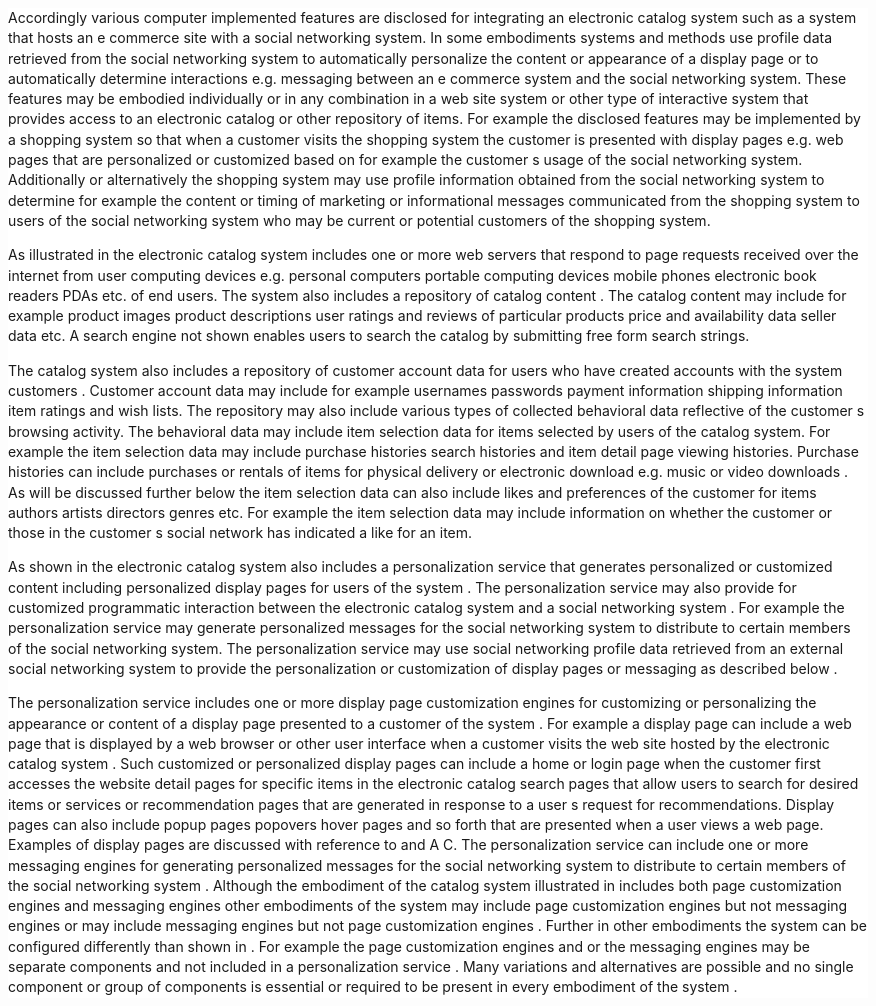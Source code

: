 Accordingly various computer implemented features are disclosed for integrating an electronic catalog system such as a system that hosts an e commerce site with a social networking system. In some embodiments systems and methods use profile data retrieved from the social networking system to automatically personalize the content or appearance of a display page or to automatically determine interactions e.g. messaging between an e commerce system and the social networking system. These features may be embodied individually or in any combination in a web site system or other type of interactive system that provides access to an electronic catalog or other repository of items. For example the disclosed features may be implemented by a shopping system so that when a customer visits the shopping system the customer is presented with display pages e.g. web pages that are personalized or customized based on for example the customer s usage of the social networking system. Additionally or alternatively the shopping system may use profile information obtained from the social networking system to determine for example the content or timing of marketing or informational messages communicated from the shopping system to users of the social networking system who may be current or potential customers of the shopping system.

As illustrated in the electronic catalog system includes one or more web servers that respond to page requests received over the internet from user computing devices e.g. personal computers portable computing devices mobile phones electronic book readers PDAs etc. of end users. The system also includes a repository of catalog content . The catalog content may include for example product images product descriptions user ratings and reviews of particular products price and availability data seller data etc. A search engine not shown enables users to search the catalog by submitting free form search strings.

The catalog system also includes a repository of customer account data for users who have created accounts with the system customers . Customer account data may include for example usernames passwords payment information shipping information item ratings and wish lists. The repository may also include various types of collected behavioral data reflective of the customer s browsing activity. The behavioral data may include item selection data for items selected by users of the catalog system. For example the item selection data may include purchase histories search histories and item detail page viewing histories. Purchase histories can include purchases or rentals of items for physical delivery or electronic download e.g. music or video downloads . As will be discussed further below the item selection data can also include likes and preferences of the customer for items authors artists directors genres etc. For example the item selection data may include information on whether the customer or those in the customer s social network has indicated a like for an item.

As shown in the electronic catalog system also includes a personalization service that generates personalized or customized content including personalized display pages for users of the system . The personalization service may also provide for customized programmatic interaction between the electronic catalog system and a social networking system . For example the personalization service may generate personalized messages for the social networking system to distribute to certain members of the social networking system. The personalization service may use social networking profile data retrieved from an external social networking system to provide the personalization or customization of display pages or messaging as described below .

The personalization service includes one or more display page customization engines for customizing or personalizing the appearance or content of a display page presented to a customer of the system . For example a display page can include a web page that is displayed by a web browser or other user interface when a customer visits the web site hosted by the electronic catalog system . Such customized or personalized display pages can include a home or login page when the customer first accesses the website detail pages for specific items in the electronic catalog search pages that allow users to search for desired items or services or recommendation pages that are generated in response to a user s request for recommendations. Display pages can also include popup pages popovers hover pages and so forth that are presented when a user views a web page. Examples of display pages are discussed with reference to and A C. The personalization service can include one or more messaging engines for generating personalized messages for the social networking system to distribute to certain members of the social networking system . Although the embodiment of the catalog system illustrated in includes both page customization engines and messaging engines other embodiments of the system may include page customization engines but not messaging engines or may include messaging engines but not page customization engines . Further in other embodiments the system can be configured differently than shown in . For example the page customization engines and or the messaging engines may be separate components and not included in a personalization service . Many variations and alternatives are possible and no single component or group of components is essential or required to be present in every embodiment of the system .
